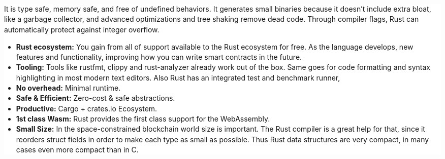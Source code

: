 It is type safe, memory safe, and free of undefined behaviors. It generates small binaries because it doesn’t include extra bloat, like a garbage collector, and advanced optimizations and tree shaking remove dead code. Through compiler flags, Rust can automatically protect against integer overflow.

- **Rust ecosystem:** You gain from all of support available to the Rust ecosystem for free. As the language develops, new features and functionality, improving how you can write smart contracts in the future.
- **Tooling:** Tools like rustfmt, clippy and rust-analyzer already work out of the box. Same goes for code formatting and syntax highlighting in most modern text editors. Also Rust has an integrated test and benchmark runner,
- **No overhead:** Minimal runtime.
- **Safe & Efficient:** Zero-cost & safe abstractions.
- **Productive:** Cargo + crates.io Ecosystem.
- **1st class Wasm:** Rust provides the first class support for the WebAssembly.
- **Small Size:** In the space-constrained blockchain world size is important. The Rust compiler is a great help for that, since it reorders struct fields in order to make each type as small as possible. Thus Rust data structures are very compact, in many cases even more compact than in C.








